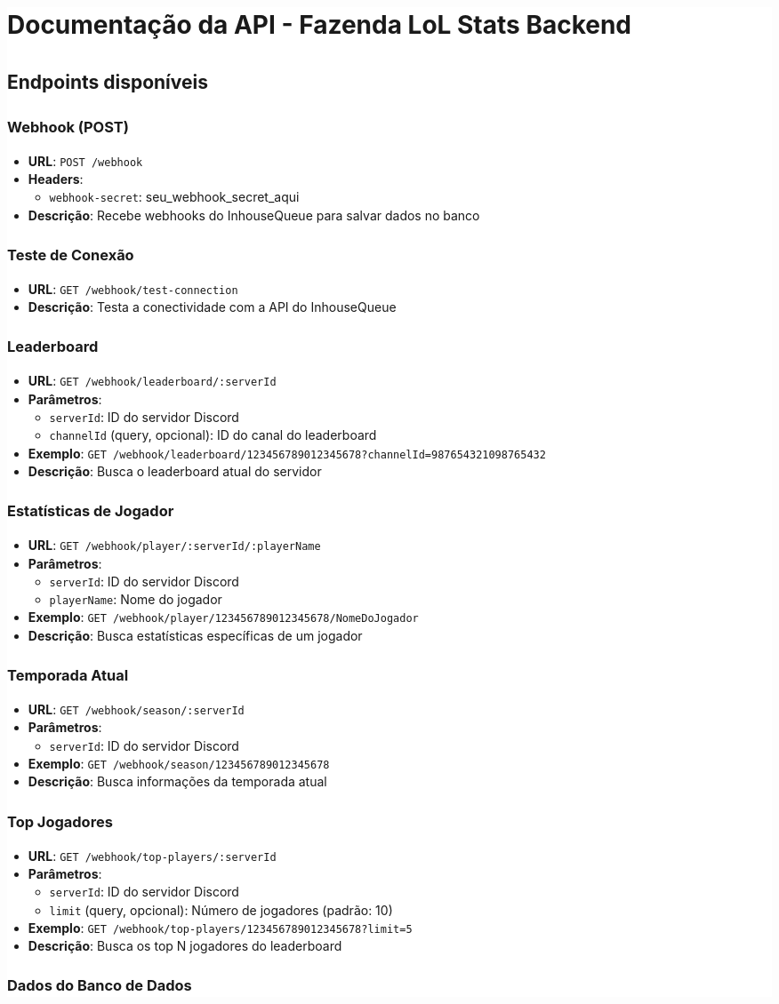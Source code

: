 # Documentação da API - Fazenda LoL Stats Backend

## Endpoints disponíveis

### Webhook (POST)
- **URL**: `POST /webhook`
- **Headers**: 
  - `webhook-secret`: seu_webhook_secret_aqui
- **Descrição**: Recebe webhooks do InhouseQueue para salvar dados no banco

### Teste de Conexão
- **URL**: `GET /webhook/test-connection`
- **Descrição**: Testa a conectividade com a API do InhouseQueue

### Leaderboard
- **URL**: `GET /webhook/leaderboard/:serverId`
- **Parâmetros**:
  - `serverId`: ID do servidor Discord
  - `channelId` (query, opcional): ID do canal do leaderboard
- **Exemplo**: `GET /webhook/leaderboard/123456789012345678?channelId=987654321098765432`
- **Descrição**: Busca o leaderboard atual do servidor

### Estatísticas de Jogador
- **URL**: `GET /webhook/player/:serverId/:playerName`
- **Parâmetros**:
  - `serverId`: ID do servidor Discord
  - `playerName`: Nome do jogador
- **Exemplo**: `GET /webhook/player/123456789012345678/NomeDoJogador`
- **Descrição**: Busca estatísticas específicas de um jogador

### Temporada Atual
- **URL**: `GET /webhook/season/:serverId`
- **Parâmetros**:
  - `serverId`: ID do servidor Discord
- **Exemplo**: `GET /webhook/season/123456789012345678`
- **Descrição**: Busca informações da temporada atual

### Top Jogadores
- **URL**: `GET /webhook/top-players/:serverId`
- **Parâmetros**:
  - `serverId`: ID do servidor Discord
  - `limit` (query, opcional): Número de jogadores (padrão: 10)
- **Exemplo**: `GET /webhook/top-players/123456789012345678?limit=5`
- **Descrição**: Busca os top N jogadores do leaderboard

### Dados do Banco de Dados
